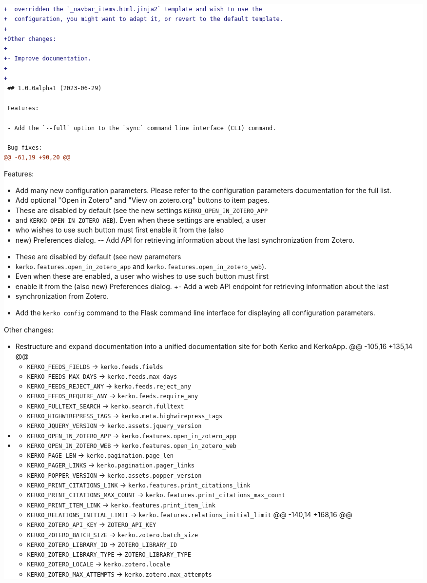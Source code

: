 ```diff
+  overridden the `_navbar_items.html.jinja2` template and wish to use the
+  configuration, you might want to adapt it, or revert to the default template.
+
+Other changes:
+
+- Improve documentation.
+
+
 ## 1.0.0alpha1 (2023-06-29)
 
 Features:
 
 - Add the `--full` option to the `sync` command line interface (CLI) command.
 
 Bug fixes:
@@ -61,19 +90,20 @@
 ```
 
 Features:
 
 - Add many new configuration parameters. Please refer to the configuration
   parameters documentation for the full list.
 - Add optional "Open in Zotero" and "View on zotero.org" buttons to item pages.
-  These are disabled by default (see the new settings `KERKO_OPEN_IN_ZOTERO_APP`
-  and `KERKO_OPEN_IN_ZOTERO_WEB`). Even when these settings are enabled, a user
-  who wishes to use such button must first enable it from the (also
-  new) Preferences dialog.
-- Add API for retrieving information about the last synchronization from Zotero.
+  These are disabled by default (see new parameters
+  `kerko.features.open_in_zotero_app` and `kerko.features.open_in_zotero_web`).
+  Even when these are enabled, a user who wishes to use such button must first
+  enable it from the (also new) Preferences dialog.
+- Add a web API endpoint for retrieving information about the last
+  synchronization from Zotero.
 - Add the `kerko config` command to the Flask command line interface for
   displaying all configuration parameters.
 
 Other changes:
 
 - Restructure and expand documentation into a unified documentation site for
   both Kerko and KerkoApp.
@@ -105,16 +135,14 @@
     - `KERKO_FEEDS_FIELDS` → `kerko.feeds.fields`
     - `KERKO_FEEDS_MAX_DAYS` → `kerko.feeds.max_days`
     - `KERKO_FEEDS_REJECT_ANY` → `kerko.feeds.reject_any`
     - `KERKO_FEEDS_REQUIRE_ANY` → `kerko.feeds.require_any`
     - `KERKO_FULLTEXT_SEARCH` → `kerko.search.fulltext`
     - `KERKO_HIGHWIREPRESS_TAGS` → `kerko.meta.highwirepress_tags`
     - `KERKO_JQUERY_VERSION` → `kerko.assets.jquery_version`
-    - `KERKO_OPEN_IN_ZOTERO_APP` → `kerko.features.open_in_zotero_app`
-    - `KERKO_OPEN_IN_ZOTERO_WEB` → `kerko.features.open_in_zotero_web`
     - `KERKO_PAGE_LEN` → `kerko.pagination.page_len`
     - `KERKO_PAGER_LINKS` → `kerko.pagination.pager_links`
     - `KERKO_POPPER_VERSION` → `kerko.assets.popper_version`
     - `KERKO_PRINT_CITATIONS_LINK` → `kerko.features.print_citations_link`
     - `KERKO_PRINT_CITATIONS_MAX_COUNT` → `kerko.features.print_citations_max_count`
     - `KERKO_PRINT_ITEM_LINK` → `kerko.features.print_item_link`
     - `KERKO_RELATIONS_INITIAL_LIMIT` → `kerko.features.relations_initial_limit`
@@ -140,14 +168,16 @@
     - `KERKO_ZOTERO_API_KEY` → `ZOTERO_API_KEY`
     - `KERKO_ZOTERO_BATCH_SIZE` → `kerko.zotero.batch_size`
     - `KERKO_ZOTERO_LIBRARY_ID` → `ZOTERO_LIBRARY_ID`
     - `KERKO_ZOTERO_LIBRARY_TYPE` → `ZOTERO_LIBRARY_TYPE`
     - `KERKO_ZOTERO_LOCALE` → `kerko.zotero.locale`
     - `KERKO_ZOTERO_MAX_ATTEMPTS` → `kerko.zotero.max_attempts`